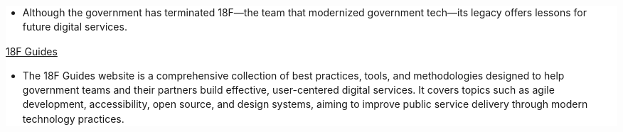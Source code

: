 * Although the government has terminated 18F—the team that modernized government tech—its legacy offers lessons for future digital services. 

[18F Guides](https://guides.18f.org/)

* The 18F Guides website is a comprehensive collection of best practices, tools, and methodologies designed to help government teams and their partners build effective, user-centered digital services. It covers topics such as agile development, accessibility, open source, and design systems, aiming to improve public service delivery through modern technology practices. 





